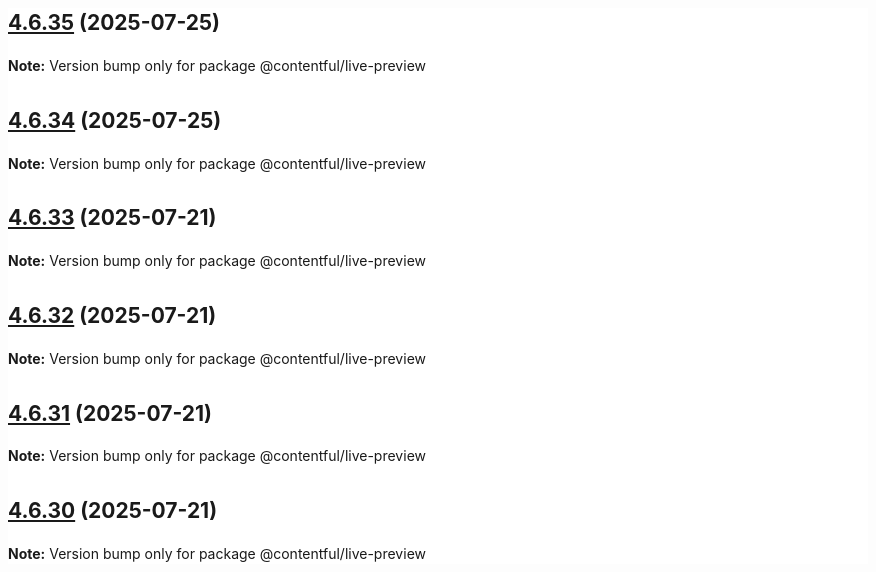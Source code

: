 



## [4.6.35](https://github.com/contentful/live-preview/compare/@contentful/live-preview@4.6.34...@contentful/live-preview@4.6.35) (2025-07-25)

**Note:** Version bump only for package @contentful/live-preview





## [4.6.34](https://github.com/contentful/live-preview/compare/@contentful/live-preview@4.6.33...@contentful/live-preview@4.6.34) (2025-07-25)

**Note:** Version bump only for package @contentful/live-preview





## [4.6.33](https://github.com/contentful/live-preview/compare/@contentful/live-preview@4.6.32...@contentful/live-preview@4.6.33) (2025-07-21)

**Note:** Version bump only for package @contentful/live-preview





## [4.6.32](https://github.com/contentful/live-preview/compare/@contentful/live-preview@4.6.31...@contentful/live-preview@4.6.32) (2025-07-21)

**Note:** Version bump only for package @contentful/live-preview





## [4.6.31](https://github.com/contentful/live-preview/compare/@contentful/live-preview@4.6.30...@contentful/live-preview@4.6.31) (2025-07-21)

**Note:** Version bump only for package @contentful/live-preview





## [4.6.30](https://github.com/contentful/live-preview/compare/@contentful/live-preview@4.6.29...@contentful/live-preview@4.6.30) (2025-07-21)

**Note:** Version bump only for package @contentful/live-preview

